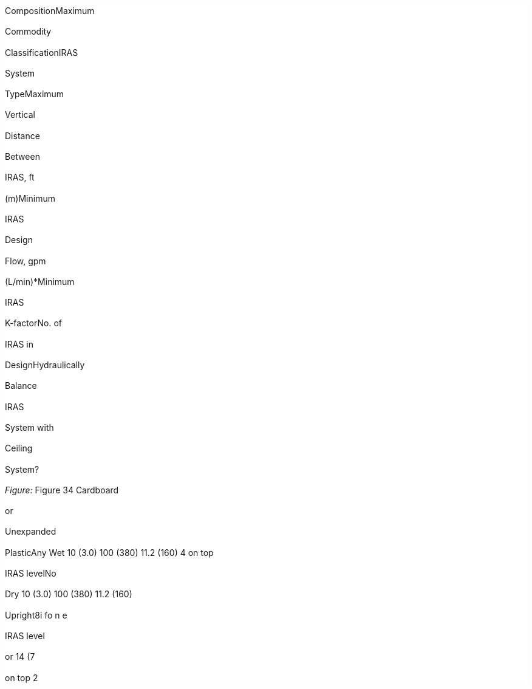 CompositionMaximum

Commodity

ClassificationIRAS

System

TypeMaximum

Vertical

Distance

Between

IRAS, ft

(m)Minimum

IRAS

Design

Flow, gpm

(L/min)*Minimum

IRAS

K-factorNo. of

IRAS in

DesignHydraulically

Balance

IRAS

System with

Ceiling

System?

_Figure:_ Figure 34 Cardboard

or

Unexpanded

PlasticAny Wet 10 (3.0) 100 (380) 11.2 (160) 4 on top

IRAS levelNo

Dry 10 (3.0) 100 (380) 11.2 (160)

Upright8i fo n e

IRAS level

or 14 (7

on top 2
